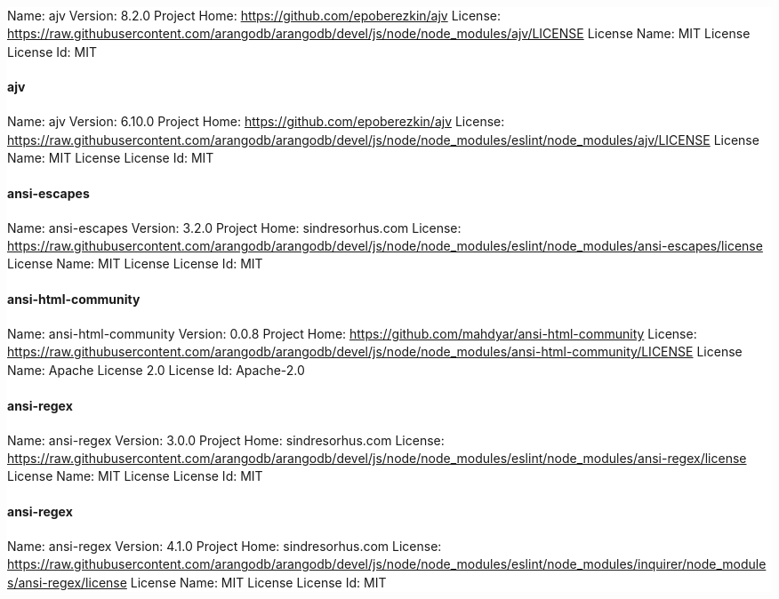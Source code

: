 Name: ajv
Version: 8.2.0
Project Home: https://github.com/epoberezkin/ajv
License: https://raw.githubusercontent.com/arangodb/arangodb/devel/js/node/node_modules/ajv/LICENSE
License Name: MIT License
License Id: MIT

#### ajv

Name: ajv
Version: 6.10.0
Project Home: https://github.com/epoberezkin/ajv
License: https://raw.githubusercontent.com/arangodb/arangodb/devel/js/node/node_modules/eslint/node_modules/ajv/LICENSE
License Name: MIT License
License Id: MIT

#### ansi-escapes

Name: ansi-escapes
Version: 3.2.0
Project Home: sindresorhus.com
License: https://raw.githubusercontent.com/arangodb/arangodb/devel/js/node/node_modules/eslint/node_modules/ansi-escapes/license
License Name: MIT License
License Id: MIT

#### ansi-html-community

Name: ansi-html-community
Version: 0.0.8
Project Home: https://github.com/mahdyar/ansi-html-community
License: https://raw.githubusercontent.com/arangodb/arangodb/devel/js/node/node_modules/ansi-html-community/LICENSE
License Name: Apache License 2.0
License Id: Apache-2.0

#### ansi-regex

Name: ansi-regex
Version: 3.0.0
Project Home: sindresorhus.com
License: https://raw.githubusercontent.com/arangodb/arangodb/devel/js/node/node_modules/eslint/node_modules/ansi-regex/license
License Name: MIT License
License Id: MIT

#### ansi-regex

Name: ansi-regex
Version: 4.1.0
Project Home: sindresorhus.com
License: https://raw.githubusercontent.com/arangodb/arangodb/devel/js/node/node_modules/eslint/node_modules/inquirer/node_modules/ansi-regex/license
License Name: MIT License
License Id: MIT
